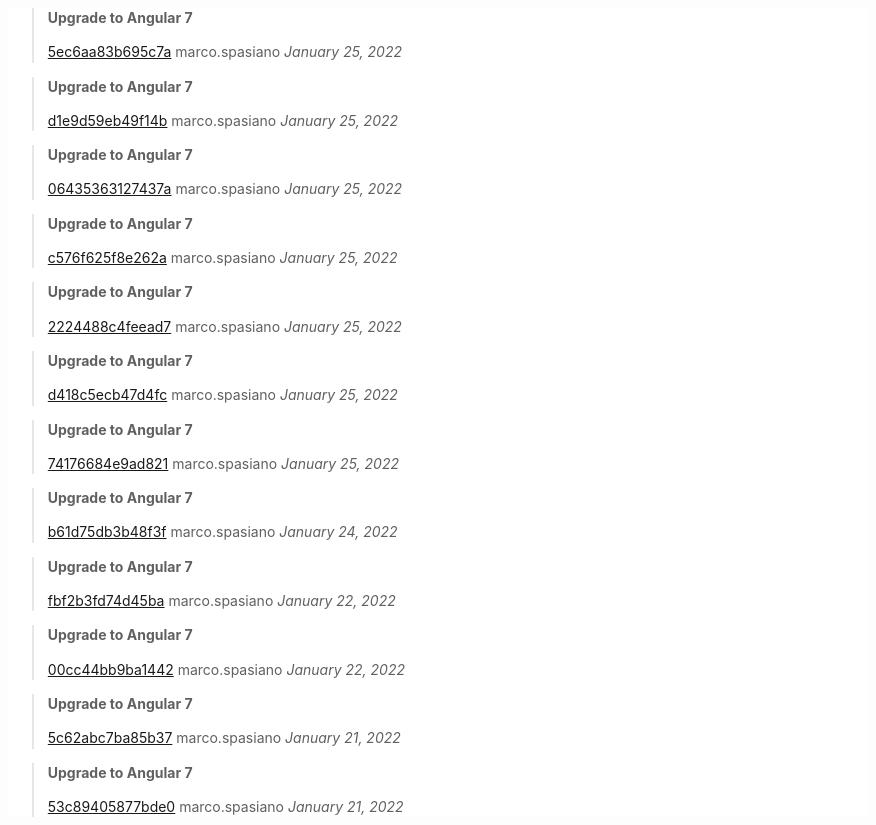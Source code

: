 >**Upgrade to Angular 7**
>
>[5ec6aa83b695c7a](https://github.com/consiglionazionaledellericerche/sigla-ng/commit/5ec6aa83b695c7a) marco.spasiano *January 25, 2022*

>**Upgrade to Angular 7**
>
>[d1e9d59eb49f14b](https://github.com/consiglionazionaledellericerche/sigla-ng/commit/d1e9d59eb49f14b) marco.spasiano *January 25, 2022*

>**Upgrade to Angular 7**
>
>[06435363127437a](https://github.com/consiglionazionaledellericerche/sigla-ng/commit/06435363127437a) marco.spasiano *January 25, 2022*

>**Upgrade to Angular 7**
>
>[c576f625f8e262a](https://github.com/consiglionazionaledellericerche/sigla-ng/commit/c576f625f8e262a) marco.spasiano *January 25, 2022*

>**Upgrade to Angular 7**
>
>[2224488c4feead7](https://github.com/consiglionazionaledellericerche/sigla-ng/commit/2224488c4feead7) marco.spasiano *January 25, 2022*

>**Upgrade to Angular 7**
>
>[d418c5ecb47d4fc](https://github.com/consiglionazionaledellericerche/sigla-ng/commit/d418c5ecb47d4fc) marco.spasiano *January 25, 2022*

>**Upgrade to Angular 7**
>
>[74176684e9ad821](https://github.com/consiglionazionaledellericerche/sigla-ng/commit/74176684e9ad821) marco.spasiano *January 25, 2022*

>**Upgrade to Angular 7**
>
>[b61d75db3b48f3f](https://github.com/consiglionazionaledellericerche/sigla-ng/commit/b61d75db3b48f3f) marco.spasiano *January 24, 2022*

>**Upgrade to Angular 7**
>
>[fbf2b3fd74d45ba](https://github.com/consiglionazionaledellericerche/sigla-ng/commit/fbf2b3fd74d45ba) marco.spasiano *January 22, 2022*

>**Upgrade to Angular 7**
>
>[00cc44bb9ba1442](https://github.com/consiglionazionaledellericerche/sigla-ng/commit/00cc44bb9ba1442) marco.spasiano *January 22, 2022*

>**Upgrade to Angular 7**
>
>[5c62abc7ba85b37](https://github.com/consiglionazionaledellericerche/sigla-ng/commit/5c62abc7ba85b37) marco.spasiano *January 21, 2022*

>**Upgrade to Angular 7**
>
>[53c89405877bde0](https://github.com/consiglionazionaledellericerche/sigla-ng/commit/53c89405877bde0) marco.spasiano *January 21, 2022*
